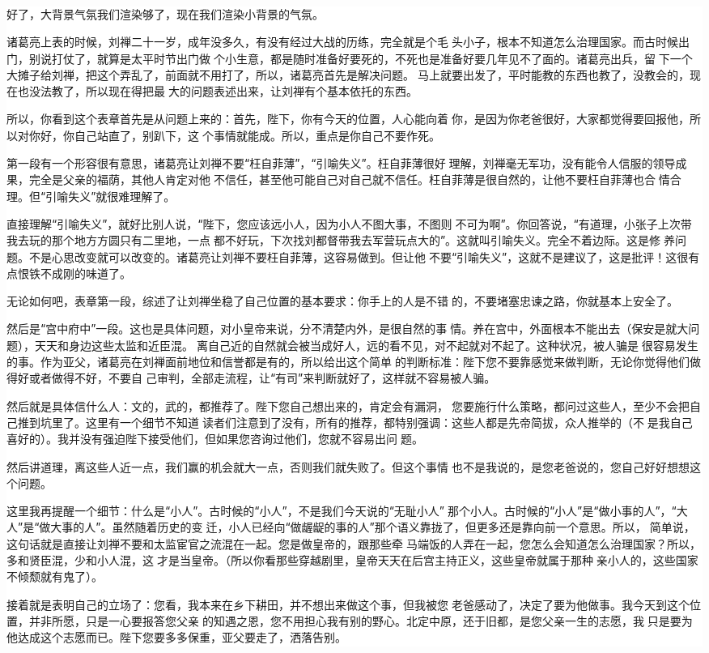 好了，大背景气氛我们渲染够了，现在我们渲染小背景的气氛。

诸葛亮上表的时候，刘禅二十一岁，成年没多久，有没有经过大战的历练，完全就是个毛
头小子，根本不知道怎么治理国家。而古时候出门，别说打仗了，就算是太平时节出门做
个小生意，都是随时准备好要死的，不死也是准备好要几年见不了面的。诸葛亮出兵，留
下一个大摊子给刘禅，把这个弄乱了，前面就不用打了，所以，诸葛亮首先是解决问题。
马上就要出发了，平时能教的东西也教了，没教会的，现在也没法教了，所以现在得把最
大的问题表述出来，让刘禅有个基本依托的东西。

所以，你看到这个表章首先是从问题上来的：首先，陛下，你有今天的位置，人心能向着
你，是因为你老爸很好，大家都觉得要回报他，所以对你好，你自己站直了，别趴下，这
个事情就能成。所以，重点是你自己不要作死。

第一段有一个形容很有意思，诸葛亮让刘禅不要“枉自菲薄”，“引喻失义”。枉自菲薄很好
理解，刘禅毫无军功，没有能令人信服的领导成果，完全是父亲的福荫，其他人肯定对他
不信任，甚至他可能自己对自己就不信任。枉自菲薄是很自然的，让他不要枉自菲薄也合
情合理。但“引喻失义”就很难理解了。

直接理解“引喻失义”，就好比别人说，“陛下，您应该远小人，因为小人不图大事，不图则
不可为啊”。你回答说，“有道理，小张子上次带我去玩的那个地方方圆只有二里地，一点
都不好玩，下次找刘都督带我去军营玩点大的”。这就叫引喻失义。完全不着边际。这是修
养问题。不是心思改变就可以改变的。诸葛亮让刘禅不要枉自菲薄，这容易做到。但让他
不要“引喻失义”，这就不是建议了，这是批评！这很有点恨铁不成刚的味道了。

无论如何吧，表章第一段，综述了让刘禅坐稳了自己位置的基本要求：你手上的人是不错
的，不要堵塞忠谏之路，你就基本上安全了。

然后是“宫中府中”一段。这也是具体问题，对小皇帝来说，分不清楚内外，是很自然的事
情。养在宫中，外面根本不能出去（保安是就大问题），天天和身边这些太监和近臣混。
离自己近的自然就会被当成好人，远的看不见，对不起就对不起了。这种状况，被人骗是
很容易发生的事。作为亚父，诸葛亮在刘禅面前地位和信誉都是有的，所以给出这个简单
的判断标准：陛下您不要靠感觉来做判断，无论你觉得他们做得好或者做得不好，不要自
己审判，全部走流程，让“有司”来判断就好了，这样就不容易被人骗。

然后就是具体信什么人：文的，武的，都推荐了。陛下您自己想出来的，肯定会有漏洞，
您要施行什么策略，都问过这些人，至少不会把自己推到坑里了。这里有一个细节不知道
读者们注意到了没有，所有的推荐，都特别强调：这些人都是先帝简拔，众人推举的（不
是我自己喜好的）。我并没有强迫陛下接受他们，但如果您咨询过他们，您就不容易出问
题。

然后讲道理，离这些人近一点，我们赢的机会就大一点，否则我们就失败了。但这个事情
也不是我说的，是您老爸说的，您自己好好想想这个问题。

这里我再提醒一个细节：什么是“小人”。古时候的“小人”，不是我们今天说的“无耻小人”
那个小人。古时候的“小人”是“做小事的人”，“大人”是“做大事的人”。虽然随着历史的变
迁，小人已经向“做龌龊的事的人”那个语义靠拢了，但更多还是靠向前一个意思。所以，
简单说，这句话就是直接让刘禅不要和太监宦官之流混在一起。您是做皇帝的，跟那些牵
马端饭的人弄在一起，您怎么会知道怎么治理国家？所以，多和贤臣混，少和小人混，这
才是当皇帝。（所以你看那些穿越剧里，皇帝天天在后宫主持正义，这些皇帝就属于那种
亲小人的，这些国家不倾颓就有鬼了）。

接着就是表明自己的立场了：您看，我本来在乡下耕田，并不想出来做这个事，但我被您
老爸感动了，决定了要为他做事。我今天到这个位置，并非所愿，只是一心要报答您父亲
的知遇之恩，您不用担心我有别的野心。北定中原，还于旧都，是您父亲一生的志愿，我
只是要为他达成这个志愿而已。陛下您要多多保重，亚父要走了，洒落告别。
